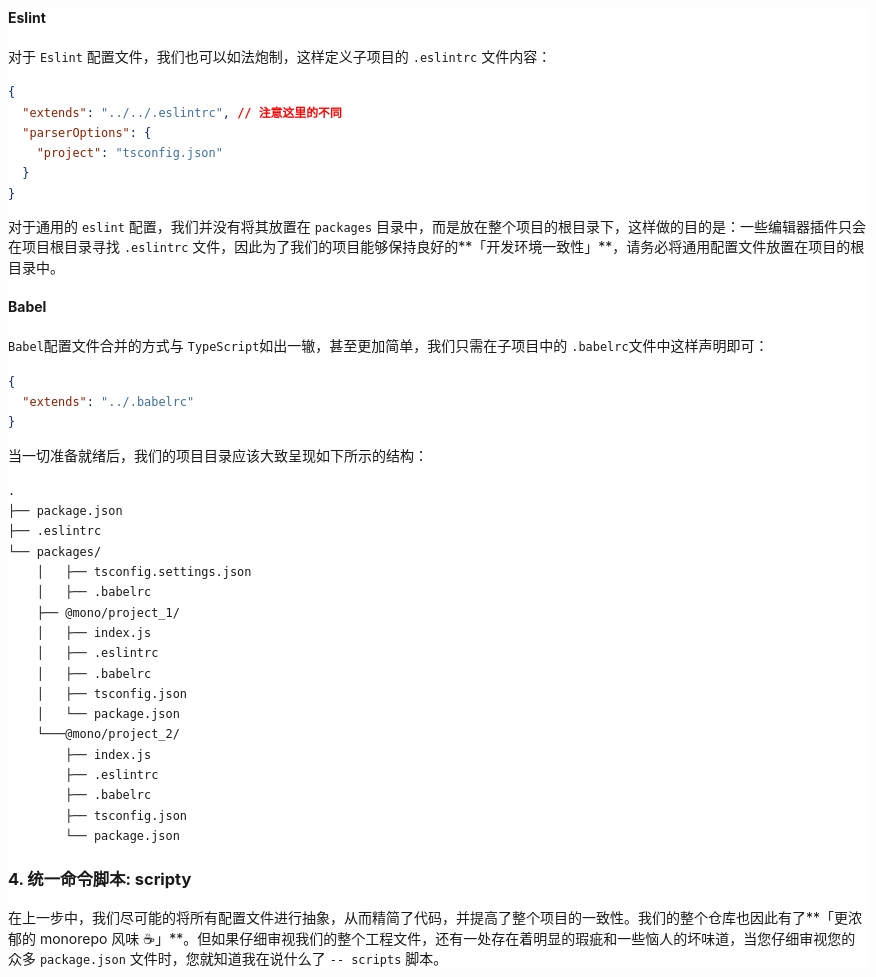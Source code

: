 #### Eslint

对于 `Eslint` 配置文件，我们也可以如法炮制，这样定义子项目的 `.eslintrc` 文件内容：

```json
{
  "extends": "../../.eslintrc", // 注意这里的不同
  "parserOptions": {
    "project": "tsconfig.json"
  }
}
```

对于通用的 `eslint` 配置，我们并没有将其放置在 `packages` 目录中，而是放在整个项目的根目录下，这样做的目的是：一些编辑器插件只会在项目根目录寻找 `.eslintrc` 文件，因此为了我们的项目能够保持良好的**「开发环境一致性」**，请务必将通用配置文件放置在项目的根目录中。 <a name="WcliS"></a>

#### Babel

`Babel`配置文件合并的方式与 `TypeScript`如出一辙，甚至更加简单，我们只需在子项目中的 `.babelrc`文件中这样声明即可：

```json
{
  "extends": "../.babelrc"
}
```

当一切准备就绪后，我们的项目目录应该大致呈现如下所示的结构：

```markdown
.
├── package.json
├── .eslintrc
└── packages/
    │   ├── tsconfig.settings.json
    │   ├── .babelrc
    ├── @mono/project_1/
    │   ├── index.js
    │   ├── .eslintrc
    │   ├── .babelrc
    │   ├── tsconfig.json
    │   └── package.json
    └───@mono/project_2/
        ├── index.js
        ├── .eslintrc
        ├── .babelrc
        ├── tsconfig.json
        └── package.json
```

<a name="xyN0R"></a>

### 4. 统一命令脚本: scripty

在上一步中，我们尽可能的将所有配置文件进行抽象，从而精简了代码，并提高了整个项目的一致性。我们的整个仓库也因此有了**「更浓郁的 monorepo 风味 ☕️」**。但如果仔细审视我们的整个工程文件，还有一处存在着明显的瑕疵和一些恼人的坏味道，当您仔细审视您的众多 `package.json` 文件时，您就知道我在说什么了 `-- scripts` 脚本。
